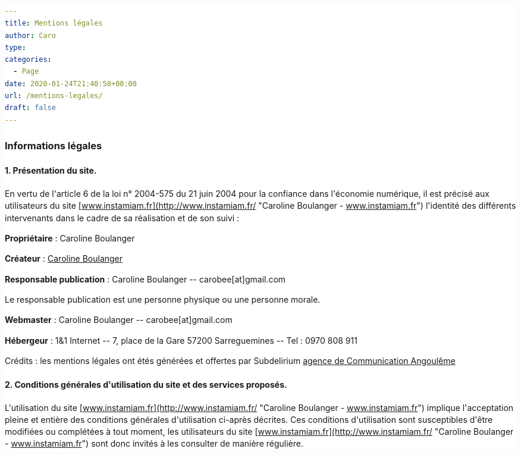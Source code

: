 ```yaml
---
title: Mentions légales
author: Caro
type: 
categories:
  - Page
date: 2020-01-24T21:40:58+00:00
url: /mentions-legales/
draft: false
---
```

### Informations légales

#### 1. Présentation du site.

En vertu de l'article 6 de la loi n° 2004-575 du 21 juin 2004 pour la
confiance dans l'économie numérique, il est précisé aux utilisateurs du
site
[www.instamiam.fr](http://www.instamiam.fr/ "Caroline Boulanger - www.instamiam.fr")
l'identité des différents intervenants dans le cadre de sa réalisation
et de son suivi :

**Propriétaire** : Caroline Boulanger

**Créateur** : [Caroline Boulanger](http://www.carobee.com)

**Responsable publication** : Caroline Boulanger --
carobee\[at\]gmail.com

Le responsable publication est une personne physique ou une personne
morale.

**Webmaster** : Caroline Boulanger -- carobee\[at\]gmail.com

**Hébergeur** : 1&1 Internet -- 7, place de la Gare 57200 Sarreguemines
-- Tel : 0970 808 911

Crédits : les mentions légales ont étés générées et offertes par
Subdelirium [agence de Communication
Angoulême](http://www.subdelirium.com/agence-de-communication/agence-de-communication-charente/agence-de-communication-angouleme/)

#### 2. Conditions générales d'utilisation du site et des services proposés.

L'utilisation du site
[www.instamiam.fr](http://www.instamiam.fr/ "Caroline Boulanger - www.instamiam.fr")
implique l'acceptation pleine et entière des conditions générales
d'utilisation ci-après décrites. Ces conditions d'utilisation sont
susceptibles d'être modifiées ou complétées à tout moment, les
utilisateurs du site
[www.instamiam.fr](http://www.instamiam.fr/ "Caroline Boulanger - www.instamiam.fr")
sont donc invités à les consulter de manière régulière.
